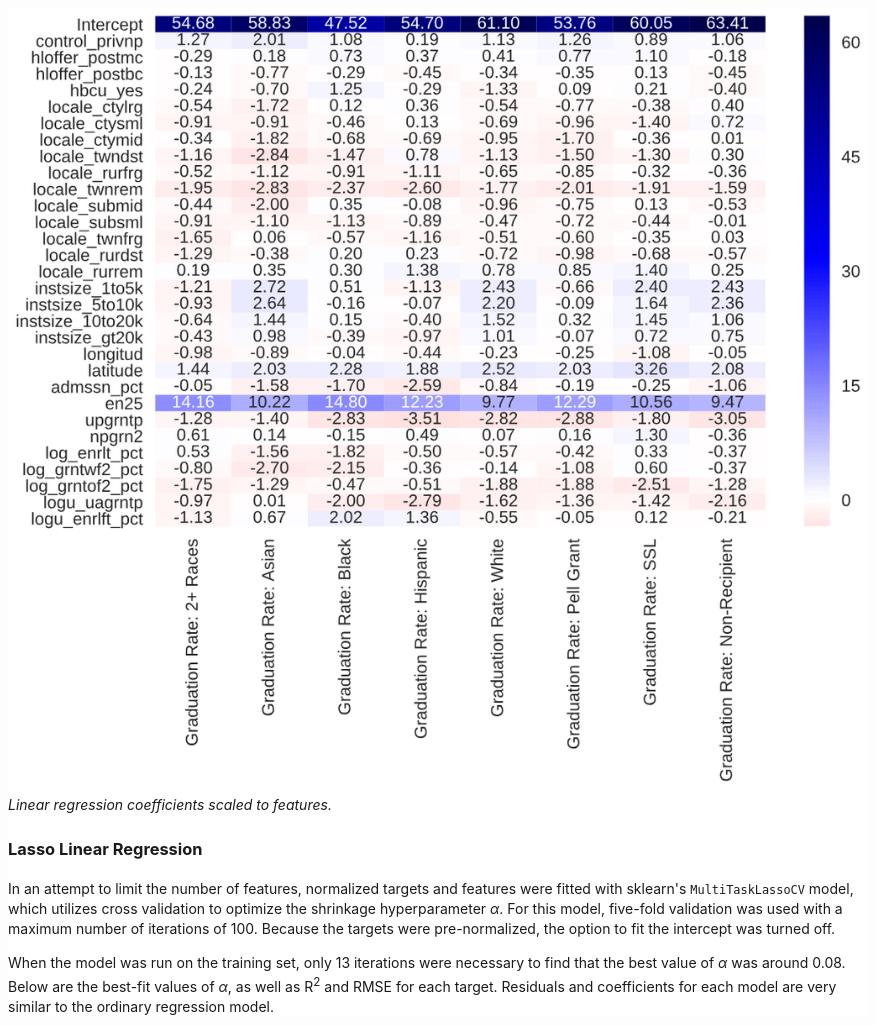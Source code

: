 ![img/linreg-coeff-heatmap.png](img/linreg-coeff-heatmap.png)
*Linear regression coefficients scaled to features.*

### Lasso Linear Regression

In an attempt to limit the number of features, normalized targets and features were fitted with sklearn's `MultiTaskLassoCV` model, which utilizes cross validation to optimize the shrinkage hyperparameter $\alpha$. For this model, five-fold validation was used with a maximum number of iterations of 100. Because the targets were pre-normalized, the option to fit the intercept was turned off. 

When the model was run on the training set, only 13 iterations were necessary to find that the best value of $\alpha$ was around 0.08. Below are the best-fit values of $\alpha$, as well as R<sup>2</sup> and RMSE for each target. Residuals and coefficients for each model are very similar to the ordinary regression model.
